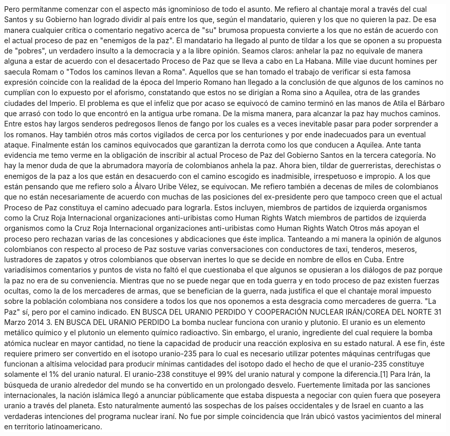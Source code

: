 Pero permítanme comenzar con el aspecto más ignominioso de todo el asunto.
Me refiero al chantaje moral a través del cual Santos y su Gobierno han logrado dividir al país entre los que, según el mandatario, quieren y los que no quieren la paz.
De esa manera cualquier crítica o comentario negativo acerca de "su" brumosa propuesta convierte a los que no están de acuerdo con el actual proceso de paz en "enemigos de la paz".
El mandatario ha llegado al punto de tildar a los que se oponen a su propuesta de "pobres", un verdadero insulto a la democracia y a la libre opinión.
Seamos claros:
anhelar la paz no equivale de manera alguna a estar de acuerdo con el desacertado Proceso de Paz que se lleva a cabo en La Habana.
Mille viae ducunt homines per saecula Romam o "Todos los caminos llevan a Roma".
Aquellos que se han tomado el trabajo de verificar si esta famosa expresión coincide con la realidad de la época del Imperio Romano han llegado a la conclusión de que algunos de los caminos no cumplían con lo expuesto por el aforismo, constatando que estos no se dirigían a Roma sino a Aquilea, otra de las grandes ciudades del Imperio.
El problema es que el infeliz que por acaso se equivocó de camino terminó en las manos de Atila el Bárbaro que arrasó con todo lo que encontró en la antigua urbe romana. De la misma manera, para alcanzar la paz hay muchos caminos.
Entre estos hay largos senderos pedregosos llenos de fango por los cuales es a veces inevitable pasar para poder sorprender a los romanos. Hay también otros más cortos vigilados de cerca por los centuriones y por ende inadecuados para un eventual ataque. Finalmente están los caminos equivocados que garantizan la derrota como los que conducen a Aquilea. Ante tanta evidencia me temo verme en la obligación de inscribir al actual Proceso de Paz del Gobierno Santos en la tercera categoría. No hay la menor duda de que la abrumadora mayoría de colombianos anhela la paz.
Ahora bien, tildar de guerreristas, derechistas o enemigos de la paz a los que están en desacuerdo con el camino escogido es inadmisible, irrespetuoso e impropio. A los que están pensando que me refiero solo a Álvaro Uribe Vélez, se equivocan.
Me refiero también a decenas de miles de colombianos que no están necesariamente de acuerdo con muchas de las posiciones del ex-presidente pero que tampoco creen que el actual Proceso de Paz constituya el camino adecuado para lograrla.
Estos incluyen,
miembros de partidos de izquierda organismos como la Cruz Roja Internacional organizaciones anti-uribistas como Human Rights Watch
miembros de partidos de izquierda
organismos como la Cruz Roja Internacional
organizaciones anti-uribistas como Human Rights Watch
Otros más apoyan el proceso pero rechazan varias de las concesiones y abdicaciones que éste implica. Tanteando a mi manera la opinión de algunos colombianos con respecto al proceso de Paz sostuve varias conversaciones con conductores de taxi, tenderos, meseros, lustradores de zapatos y otros colombianos que observan inertes lo que se decide en nombre de ellos en Cuba.
Entre variadísimos comentarios y puntos de vista no faltó el que cuestionaba el que algunos se opusieran a los diálogos de paz porque la paz no era de su conveniencia.
Mientras que no se puede negar que en toda guerra y en todo proceso de paz existen fuerzas ocultas, como la de los mercaderes de armas, que se benefician de la guerra, nada justifica el que el chantaje moral impuesto sobre la población colombiana nos considere a todos los que nos oponemos a esta desgracia como mercaderes de guerra.
"La Paz" sí, pero por el camino indicado. EN BUSCA DEL URANIO PERDIDO Y COOPERACIÓN NUCLEAR IRÁN/COREA DEL NORTE
31 Marzo 2014
3. EN BUSCA DEL URANIO PERDIDO La bomba nuclear funciona con uranio y plutonio.
El uranio es un elemento metálico químico y el plutonio un elemento químico radioactivo. Sin embargo, el uranio, ingrediente del cual requiere la bomba atómica nuclear en mayor cantidad, no tiene la capacidad de producir una reacción explosiva en su estado natural.
A ese fin, éste requiere primero ser convertido en el isotopo uranio-235 para lo cual es necesario utilizar potentes máquinas centrífugas que funcionan a altísima velocidad para producir mínimas cantidades del isotopo dado el hecho de que el uranio-235 constituye solamente el 1% del uranio natural.
El uranio-238 constituye el 99% del uranio natural y compone la diferencia.[1] Para Irán, la búsqueda de uranio alrededor del mundo se ha convertido en un prolongado desvelo. Fuertemente limitada por las sanciones internacionales, la nación islámica llegó a anunciar públicamente que estaba dispuesta a negociar con quien fuera que poseyera uranio a través del planeta.
Esto naturalmente aumentó las sospechas de los países occidentales y de Israel en cuanto a las verdaderas intenciones del programa nuclear iraní. No fue por simple coincidencia que Irán ubicó vastos yacimientos del mineral en territorio latinoamericano.